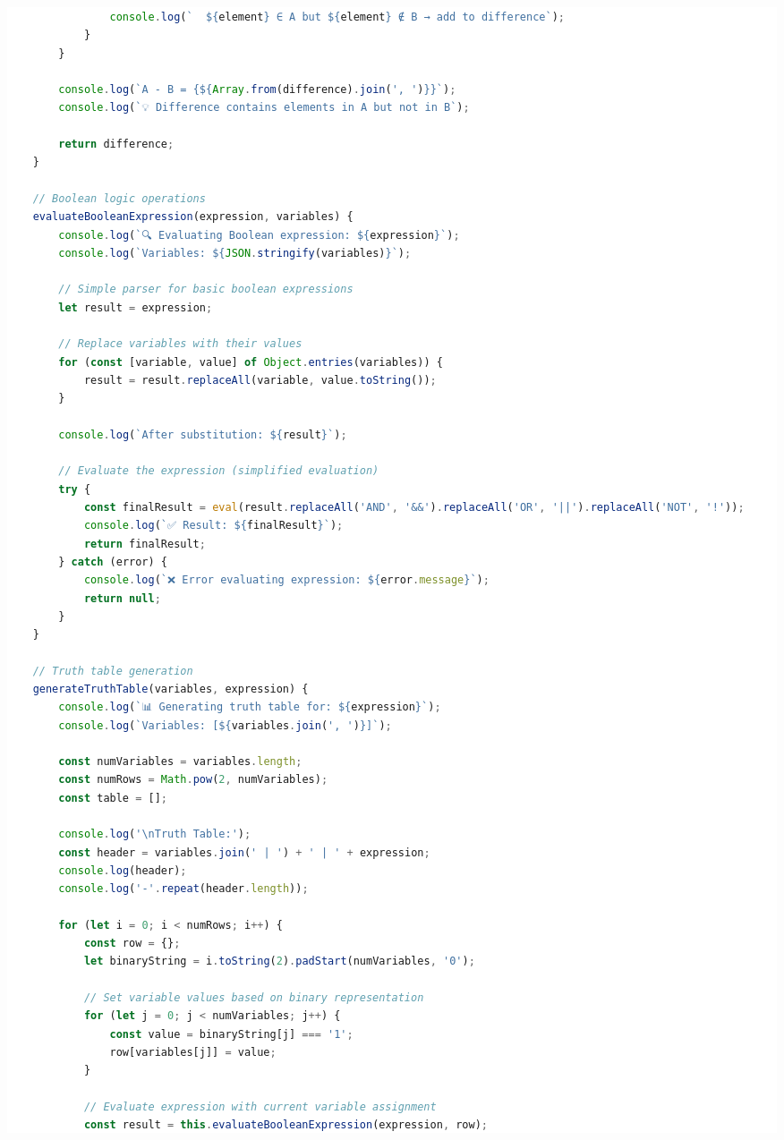 ```javascript
                console.log(`  ${element} ∈ A but ${element} ∉ B → add to difference`);
            }
        }
        
        console.log(`A - B = {${Array.from(difference).join(', ')}}`);
        console.log(`💡 Difference contains elements in A but not in B`);
        
        return difference;
    }
    
    // Boolean logic operations
    evaluateBooleanExpression(expression, variables) {
        console.log(`🔍 Evaluating Boolean expression: ${expression}`);
        console.log(`Variables: ${JSON.stringify(variables)}`);
        
        // Simple parser for basic boolean expressions
        let result = expression;
        
        // Replace variables with their values
        for (const [variable, value] of Object.entries(variables)) {
            result = result.replaceAll(variable, value.toString());
        }
        
        console.log(`After substitution: ${result}`);
        
        // Evaluate the expression (simplified evaluation)
        try {
            const finalResult = eval(result.replaceAll('AND', '&&').replaceAll('OR', '||').replaceAll('NOT', '!'));
            console.log(`✅ Result: ${finalResult}`);
            return finalResult;
        } catch (error) {
            console.log(`❌ Error evaluating expression: ${error.message}`);
            return null;
        }
    }
    
    // Truth table generation
    generateTruthTable(variables, expression) {
        console.log(`📊 Generating truth table for: ${expression}`);
        console.log(`Variables: [${variables.join(', ')}]`);
        
        const numVariables = variables.length;
        const numRows = Math.pow(2, numVariables);
        const table = [];
        
        console.log('\nTruth Table:');
        const header = variables.join(' | ') + ' | ' + expression;
        console.log(header);
        console.log('-'.repeat(header.length));
        
        for (let i = 0; i < numRows; i++) {
            const row = {};
            let binaryString = i.toString(2).padStart(numVariables, '0');
            
            // Set variable values based on binary representation
            for (let j = 0; j < numVariables; j++) {
                const value = binaryString[j] === '1';
                row[variables[j]] = value;
            }
            
            // Evaluate expression with current variable assignment
            const result = this.evaluateBooleanExpression(expression, row);
```